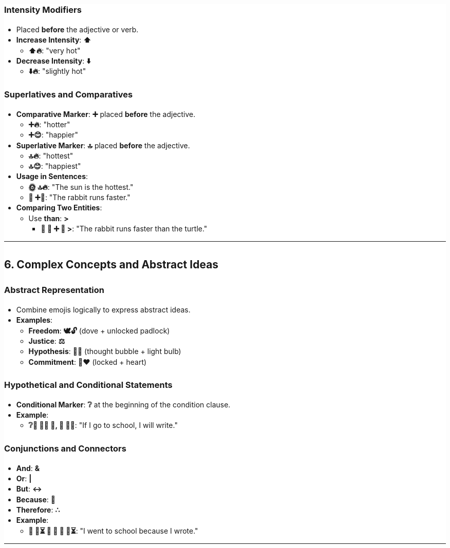 ### **Intensity Modifiers**

- Placed **before** the adjective or verb.
- **Increase Intensity**: **⬆️**
  - **⬆️🔥**: "very hot"
- **Decrease Intensity**: **⬇️**
  - **⬇️🔥**: "slightly hot"

### **Superlatives and Comparatives**

- **Comparative Marker**: **➕** placed **before** the adjective.
  - **➕🔥**: "hotter"
  - **➕😊**: "happier"
- **Superlative Marker**: **🔝** placed **before** the adjective.
  - **🔝🔥**: "hottest"
  - **🔝😊**: "happiest"
- **Usage in Sentences**:
  - **🌞 🔝🔥**: "The sun is the hottest."
  - **🐇 ➕🏃**: "The rabbit runs faster."
- **Comparing Two Entities**:
  - Use **than**: **>**
    - **🐇 🏃 ➕ 🐢 >**: "The rabbit runs faster than the turtle."

---

## **6. Complex Concepts and Abstract Ideas**

### **Abstract Representation**

- Combine emojis logically to express abstract ideas.
- **Examples**:
  - **Freedom**: **🕊️🔓** (dove + unlocked padlock)
  - **Justice**: **⚖️**
  - **Hypothesis**: **💭💡** (thought bubble + light bulb)
  - **Commitment**: **🔐❤️** (locked + heart)

### **Hypothetical and Conditional Statements**

- **Conditional Marker**: **❔** at the beginning of the condition clause.
- **Example**:
  - **❔👤 🚶📅 🏫, 👤 📝📅**: "If I go to school, I will write."

### **Conjunctions and Connectors**

- **And**: **&**
- **Or**: **|**
- **But**: **↔️**
- **Because**: **🧭**
- **Therefore**: **∴**
- **Example**:
  - **👤 🚶⏳ 🏫 🧭 👤 📝⏳**: "I went to school because I wrote."

---